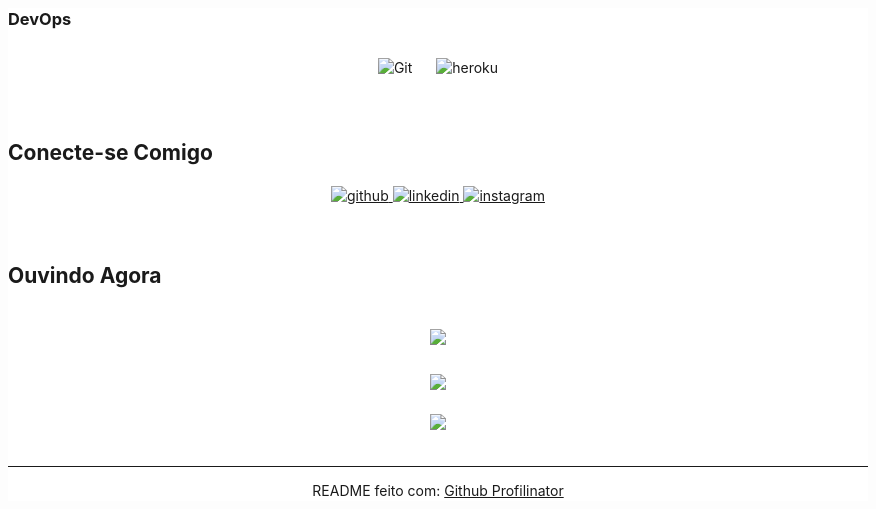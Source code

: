 </td><td valign="top" width="33%">



### DevOps  
<div align="center">  
<img style="margin: 10px" src="https://profilinator.rishav.dev/skills-assets/git-scm-icon.svg" alt="Git" height="50" />  
<img style="margin: 10px" src="https://www.vectorlogo.zone/logos/heroku/heroku-icon.svg" alt="heroku" height="50" /> 
</div>

</td></tr></table>  

<br/>  


## Conecte-se Comigo
<div align="center">
<a href="https://github.com/joserobertoo" target="_blank">
<img src=https://img.shields.io/badge/github-%2324292e.svg?&style=for-the-badge&logo=github&logoColor=white alt=github style="margin-bottom: 5px;" />
</a>
<a href="https://linkedin.com/in/jose-roberto-oliveira-2002" target="_blank">
<img src=https://img.shields.io/badge/linkedin-%231E77B5.svg?&style=for-the-badge&logo=linkedin&logoColor=white alt=linkedin style="margin-bottom: 5px;" />
</a>
<a href="https://instagram.com/_zerobertoo" target="_blank">
<img src=https://img.shields.io/badge/instagram-%23000000.svg?&style=for-the-badge&logo=instagram&logoColor=white alt=instagram style="margin-bottom: 5px;" />
</a>  
</div>  
  

<br/>  



  

  

## Ouvindo Agora

<br/>  

<div align="center"><img src="https://spotify-github-profile.vercel.app/api/view?uid=22rlmsjj2yymofzfbevea2c2y&cover_image=true&theme=default" /></div>  

<br/>  

<div align="center">
<img src="https://komarev.com/ghpvc/?username=joserobertoo&&style=flat-square" align="center" />
</div>  
  

<br/>  

<div align="center">
            <a href="https://www.buymeacoffee.com/zerobertoo" target="_blank" style="display: inline-block;">
                <img
                    src="https://img.shields.io/badge/Donate-Buy%20Me%20A%20Coffee-orange.svg?style=flat-square" 
                    align="center"
                />
            </a></div>
<br />

----
<div align="center">README feito com: <a href="https://profilinator.rishav.dev/" target="_blank">Github Profilinator</a></div>

